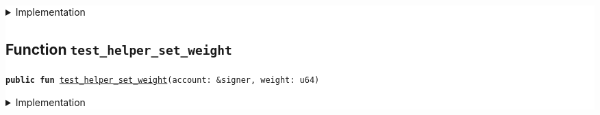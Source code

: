 
<details><summary>Implementation</summary></details>

<a name="0x1_TowerState_test_helper_set_weight"></a>

## Function `test_helper_set_weight`



<pre><code><b>public</b> <b>fun</b> <a href="TowerState.md#0x1_TowerState_test_helper_set_weight">test_helper_set_weight</a>(account: &signer, weight: u64)
</code></pre>



<details><summary>Implementation</summary></details>


[//]: # ("File containing references which can be used from documentation")
[ACCESS_CONTROL]: https://github.com/diem/dip/blob/main/dips/dip-2.md
[ROLE]: https://github.com/diem/dip/blob/main/dips/dip-2.md#roles
[PERMISSION]: https://github.com/diem/dip/blob/main/dips/dip-2.md#permissions
